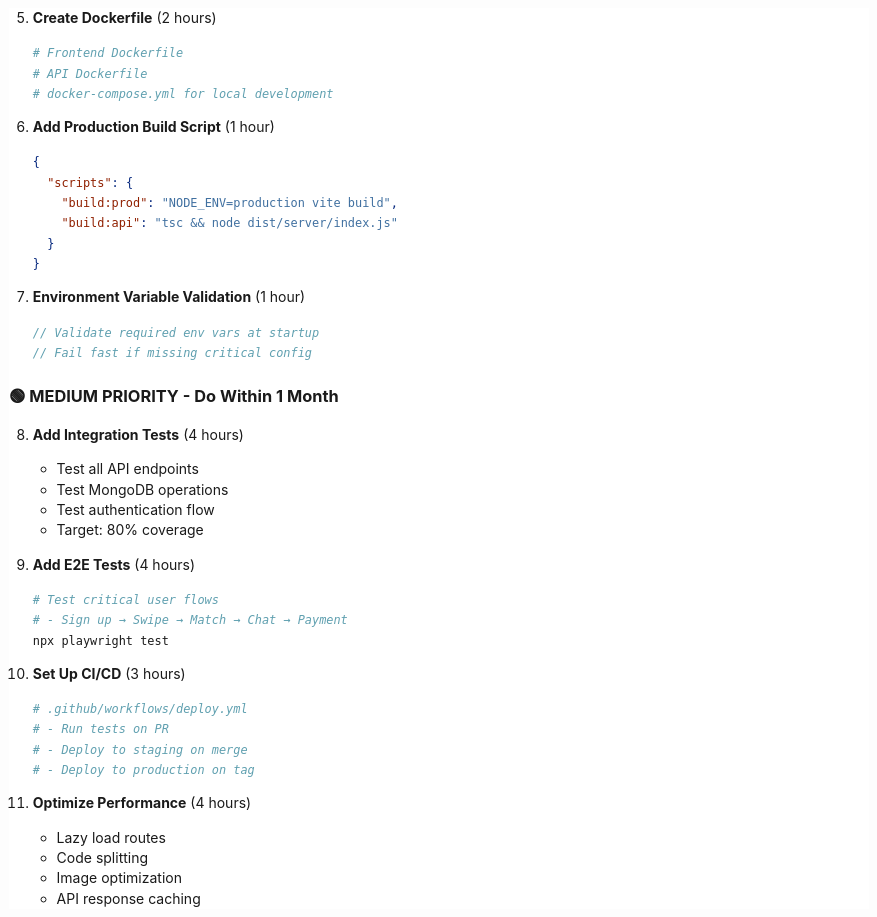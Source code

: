 5. **Create Dockerfile** (2 hours)
   ```dockerfile
   # Frontend Dockerfile
   # API Dockerfile
   # docker-compose.yml for local development
   ```

6. **Add Production Build Script** (1 hour)
   ```json
   {
     "scripts": {
       "build:prod": "NODE_ENV=production vite build",
       "build:api": "tsc && node dist/server/index.js"
     }
   }
   ```

7. **Environment Variable Validation** (1 hour)
   ```typescript
   // Validate required env vars at startup
   // Fail fast if missing critical config
   ```

### 🟢 MEDIUM PRIORITY - Do Within 1 Month

8. **Add Integration Tests** (4 hours)
   - Test all API endpoints
   - Test MongoDB operations
   - Test authentication flow
   - Target: 80% coverage

9. **Add E2E Tests** (4 hours)
   ```bash
   # Test critical user flows
   # - Sign up → Swipe → Match → Chat → Payment
   npx playwright test
   ```

10. **Set Up CI/CD** (3 hours)
    ```yaml
    # .github/workflows/deploy.yml
    # - Run tests on PR
    # - Deploy to staging on merge
    # - Deploy to production on tag
    ```

11. **Optimize Performance** (4 hours)
    - Lazy load routes
    - Code splitting
    - Image optimization
    - API response caching
